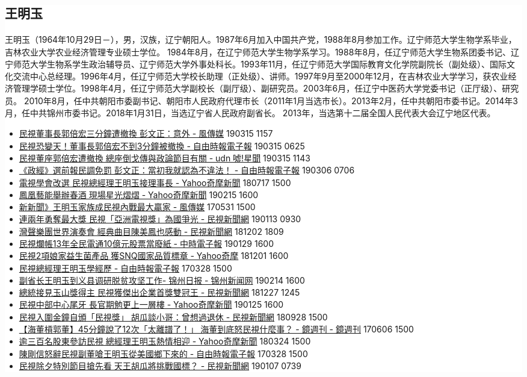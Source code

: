 ## 王明玉

王明玉（1964年10月29日－），男，汉族，辽宁朝阳人。1987年6月加入中国共产党，1988年8月参加工作。辽宁师范大学生物学系毕业，吉林农业大学农业经济管理专业硕士学位。
1984年8月，在辽宁师范大学生物学系学习。1988年8月，任辽宁师范大学生物系团委书记、辽宁师范大学生物系学生政治辅导员、辽宁师范大学外事处科长。1993年11月，任辽宁师范大学国际教育文化学院副院长（副处级）、国际文化交流中心总经理。1996年4月，任辽宁师范大学校长助理（正处级）、讲师。1997年9月至2000年12月，在吉林农业大学学习，获农业经济管理学硕士学位。1998年4月，任辽宁师范大学副校长（副厅级）、副研究员。2003年6月，任辽宁中医药大学党委书记（正厅级）、研究员。
2010年8月，任中共朝阳市委副书记、朝阳市人民政府代理市长（2011年1月当选市长）。2013年2月，任中共朝阳市委书记。2014年3月，任中共锦州市委书记。2018年1月31日，当选辽宁省人民政府副省长。
2013年，当选第十二届全国人民代表大会辽宁地区代表。
- [民視董事長郭倍宏三分鐘遭撤換 彭文正：意外 - 風傳媒](https://www.storm.mg/article/1061087 "民視董事長郭倍宏三分鐘遭撤換 彭文正：意外 - 風傳媒") 190315 1157
- [民視恐變天！董事長郭倍宏不到3分鐘被撤換 - 自由時報電子報](https://ent.ltn.com.tw/news/breakingnews/2727608 "民視恐變天！董事長郭倍宏不到3分鐘被撤換 - 自由時報電子報") 190315 0625
- [民視董座郭倍宏遭撤換 總座倒戈傳與政論節目有關 - udn 噓!星聞](https://stars.udn.com/star/story/10091/3698748 "民視董座郭倍宏遭撤換 總座倒戈傳與政論節目有關 - udn 噓!星聞") 190315 1143
- [《政經》選前報民調免罰 彭文正：當初我就認為不違法！ - 自由時報電子報](https://m.ltn.com.tw/news/life/breakingnews/2717533 "《政經》選前報民調免罰 彭文正：當初我就認為不違法！ - 自由時報電子報") 190306 0706
- [電視學會改選 民視總經理王明玉接理事長 - Yahoo奇摩新聞](https://tw.news.yahoo.com/%E9%9B%BB%E8%A6%96%E5%AD%B8%E6%9C%83%E6%94%B9%E9%81%B8-%E6%B0%91%E8%A6%96%E7%B8%BD%E7%B6%93%E7%90%86%E7%8E%8B%E6%98%8E%E7%8E%89%E6%8E%A5%E7%90%86%E4%BA%8B%E9%95%B7-131345503.html "電視學會改選 民視總經理王明玉接理事長 - Yahoo奇摩新聞") 180717 1500
- [鳳凰藝能舉辦春酒 現場星光熠熠 - Yahoo奇摩新聞](https://tw.news.yahoo.com/%E9%B3%B3%E5%87%B0%E8%97%9D%E8%83%BD%E8%88%89%E8%BE%A6%E6%98%A5%E9%85%92-%E7%8F%BE%E5%A0%B4%E6%98%9F%E5%85%89%E7%86%A0%E7%86%A0-031659846.html "鳳凰藝能舉辦春酒 現場星光熠熠 - Yahoo奇摩新聞") 190215 1600
- [新新聞》王明玉家族成民視內戰最大贏家 - 風傳媒](https://www.storm.mg/article/275257 "新新聞》王明玉家族成民視內戰最大贏家 - 風傳媒") 170531 1500
- [連兩年勇奪最大獎 民視「亞洲電視獎」為國爭光 - 民視新聞網](https://news.ftv.com.tw/news/detail/2019113W0005 "連兩年勇奪最大獎 民視「亞洲電視獎」為國爭光 - 民視新聞網") 190113 0930
- [灣聲樂團世界演奏會 經典曲目陳美鳳也感動 - 民視新聞網](https://news.ftv.com.tw/news/detail/2018C02L09M1 "灣聲樂團世界演奏會 經典曲目陳美鳳也感動 - 民視新聞網") 181202 1809
- [民視爛帳13年全民電通10億元股票當廢紙 - 中時電子報](https://magazine.chinatimes.com/scooptw/20190129003614-300110 "民視爛帳13年全民電通10億元股票當廢紙 - 中時電子報") 190129 1600
- [民視2項娘家益生菌產品 獲SNQ國家品質標章 - Yahoo奇摩](https://tw.mobi.yahoo.com/news/%E6%B0%91%E8%A6%962%E9%A0%85%E5%A8%98%E5%AE%B6%E7%9B%8A%E7%94%9F%E8%8F%8C%E7%94%A2%E5%93%81-%E7%8D%B2snq%E5%9C%8B%E5%AE%B6%E5%93%81%E8%B3%AA%E6%A8%99%E7%AB%A0-112313341.html "民視2項娘家益生菌產品 獲SNQ國家品質標章 - Yahoo奇摩") 181201 1600
- [民視總經理王明玉學經歷 - 自由時報電子報](http://ent.ltn.com.tw/news/paper/1089434 "民視總經理王明玉學經歷 - 自由時報電子報") 170328 1500
- [副省长王明玉到义县调研脱贫攻坚工作- 锦州日报 - 锦州新闻网](http://www.1m3d.com/thread-544991-1-1.html "副省长王明玉到义县调研脱贫攻坚工作- 锦州日报 - 锦州新闻网") 190214 1600
- [總統接見玉山獎得主 民視獲傑出企業首獎雙冠王 - 民視新聞網](https://news.ftv.com.tw/news/detail/2018C27P05M1 "總統接見玉山獎得主 民視獲傑出企業首獎雙冠王 - 民視新聞網") 181227 1245
- [民視中部中心尾牙 長官期勉更上一層樓 - Yahoo奇摩新聞](https://tw.news.yahoo.com/%E6%B0%91%E8%A6%96%E4%B8%AD%E9%83%A8%E4%B8%AD%E5%BF%83%E5%B0%BE%E7%89%99-%E9%95%B7%E5%AE%98%E6%9C%9F%E5%8B%89%E6%9B%B4%E4%B8%8A-%E5%B1%A4%E6%A8%93-165325181.html "民視中部中心尾牙 長官期勉更上一層樓 - Yahoo奇摩新聞") 190125 1600
- [民視入圍金鐘自頒「民視獎」 胡瓜談小哥：曾想過退休 - 民視新聞網](https://news.ftv.com.tw/news/detail/2018928W0008 "民視入圍金鐘自頒「民視獎」 胡瓜談小哥：曾想過退休 - 民視新聞網") 180928 1500
- [【海董槓郭董】45分鐘說了12次「太離譜了！」 海董到底怒民視什麼事？ - 鏡週刊 - 鏡週刊](https://www.mirrormedia.mg/story/20170606fin002/ "【海董槓郭董】45分鐘說了12次「太離譜了！」 海董到底怒民視什麼事？ - 鏡週刊 - 鏡週刊") 170606 1500
- [逾三百名股東參訪民視 總經理王明玉熱情相迎 - Yahoo奇摩新聞](https://tw.news.yahoo.com/%E9%80%BE%E4%B8%89%E7%99%BE%E5%90%8D%E8%82%A1%E6%9D%B1%E5%8F%83%E8%A8%AA%E6%B0%91%E8%A6%96-%E7%B8%BD%E7%B6%93%E7%90%86%E7%8E%8B%E6%98%8E%E7%8E%89%E7%86%B1%E6%83%85%E7%9B%B8%E8%BF%8E-155014603.html "逾三百名股東參訪民視 總經理王明玉熱情相迎 - Yahoo奇摩新聞") 180324 1500
- [陳剛信怒辭民視副董嗆王明玉從美國鄉下來的 - 自由時報電子報](http://ent.ltn.com.tw/news/paper/1089433 "陳剛信怒辭民視副董嗆王明玉從美國鄉下來的 - 自由時報電子報") 170328 1500
- [民視除夕特別節目搶先看 天王胡瓜將挑戰國標？ - 民視新聞網](https://news.ftv.com.tw/news/detail/2019106L12M1 "民視除夕特別節目搶先看 天王胡瓜將挑戰國標？ - 民視新聞網") 190107 0739
